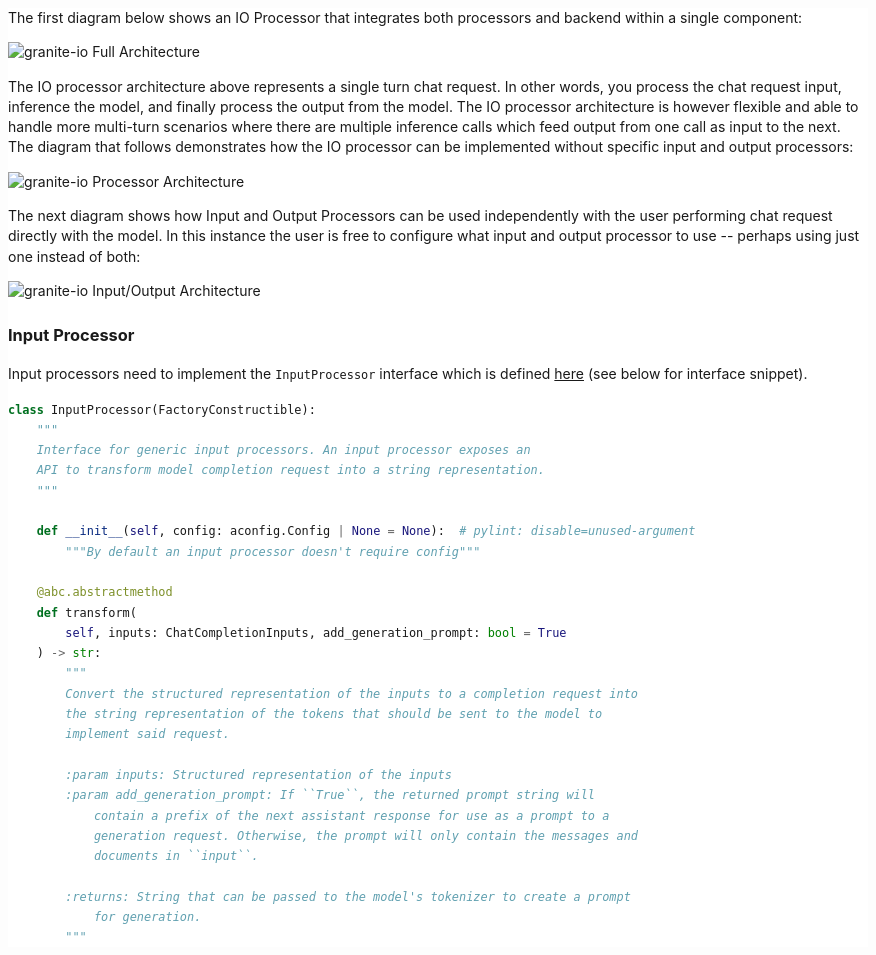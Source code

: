 The first diagram below shows an IO Processor that integrates both processors and backend within a single component:

![`granite-io` Full Architecture](./img/granite-io-full-architecture.png)

The IO processor architecture above represents a single turn chat request. In other words, you process the chat request input, inference the model, and finally process the output from the model. The IO processor architecture is however flexible and able to handle more multi-turn scenarios where there are multiple inference calls which feed output from one call as input to the next. The diagram that follows demonstrates how the IO processor can be implemented without specific input and output processors:

![`granite-io` Processor Architecture](./img/granite-io-io-proc-architecture.png)

The next diagram shows how Input and Output Processors can be used independently with the user performing chat request directly with the model. In this instance the user is free to configure what input and output processor to use -- perhaps using just one instead of both:

![`granite-io` Input/Output Architecture](./img/granite-io-input-output-architecture.png)

### Input Processor

Input processors need to implement the `InputProcessor` interface which is defined [here](https://github.com/ibm-granite/granite-io/blob/main/src/granite_io/io/base.py) (see below for interface snippet).

```python
class InputProcessor(FactoryConstructible):
    """
    Interface for generic input processors. An input processor exposes an
    API to transform model completion request into a string representation.
    """

    def __init__(self, config: aconfig.Config | None = None):  # pylint: disable=unused-argument
        """By default an input processor doesn't require config"""

    @abc.abstractmethod
    def transform(
        self, inputs: ChatCompletionInputs, add_generation_prompt: bool = True
    ) -> str:
        """
        Convert the structured representation of the inputs to a completion request into
        the string representation of the tokens that should be sent to the model to
        implement said request.

        :param inputs: Structured representation of the inputs
        :param add_generation_prompt: If ``True``, the returned prompt string will
            contain a prefix of the next assistant response for use as a prompt to a
            generation request. Otherwise, the prompt will only contain the messages and
            documents in ``input``.

        :returns: String that can be passed to the model's tokenizer to create a prompt
            for generation.
        """
```
